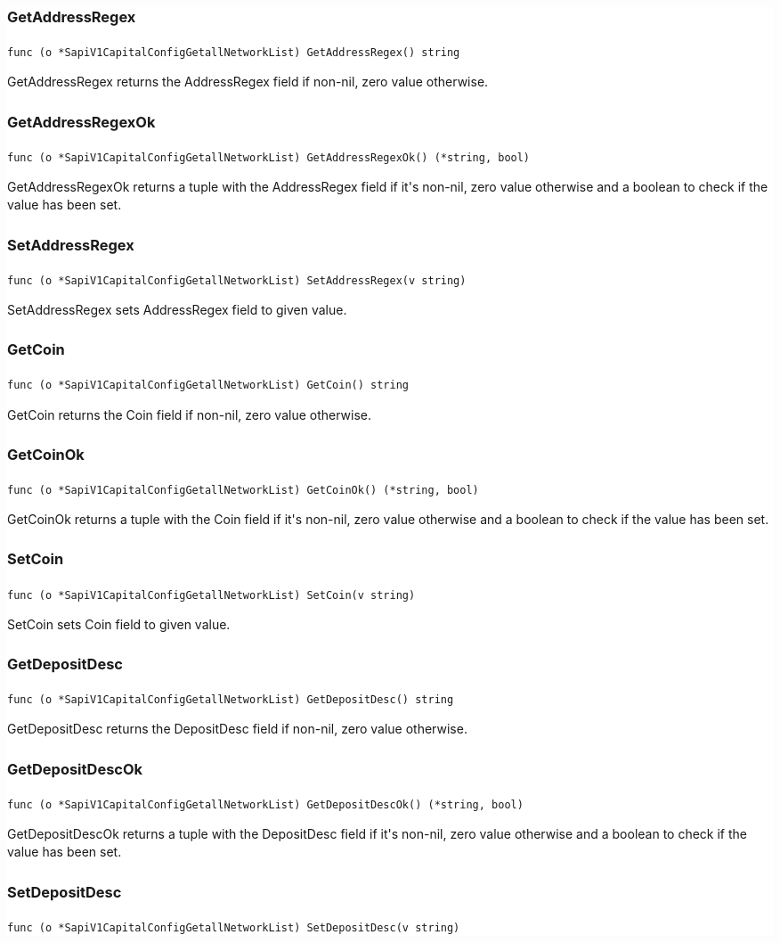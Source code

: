 ### GetAddressRegex

`func (o *SapiV1CapitalConfigGetallNetworkList) GetAddressRegex() string`

GetAddressRegex returns the AddressRegex field if non-nil, zero value otherwise.

### GetAddressRegexOk

`func (o *SapiV1CapitalConfigGetallNetworkList) GetAddressRegexOk() (*string, bool)`

GetAddressRegexOk returns a tuple with the AddressRegex field if it's non-nil, zero value otherwise
and a boolean to check if the value has been set.

### SetAddressRegex

`func (o *SapiV1CapitalConfigGetallNetworkList) SetAddressRegex(v string)`

SetAddressRegex sets AddressRegex field to given value.


### GetCoin

`func (o *SapiV1CapitalConfigGetallNetworkList) GetCoin() string`

GetCoin returns the Coin field if non-nil, zero value otherwise.

### GetCoinOk

`func (o *SapiV1CapitalConfigGetallNetworkList) GetCoinOk() (*string, bool)`

GetCoinOk returns a tuple with the Coin field if it's non-nil, zero value otherwise
and a boolean to check if the value has been set.

### SetCoin

`func (o *SapiV1CapitalConfigGetallNetworkList) SetCoin(v string)`

SetCoin sets Coin field to given value.


### GetDepositDesc

`func (o *SapiV1CapitalConfigGetallNetworkList) GetDepositDesc() string`

GetDepositDesc returns the DepositDesc field if non-nil, zero value otherwise.

### GetDepositDescOk

`func (o *SapiV1CapitalConfigGetallNetworkList) GetDepositDescOk() (*string, bool)`

GetDepositDescOk returns a tuple with the DepositDesc field if it's non-nil, zero value otherwise
and a boolean to check if the value has been set.

### SetDepositDesc

`func (o *SapiV1CapitalConfigGetallNetworkList) SetDepositDesc(v string)`
